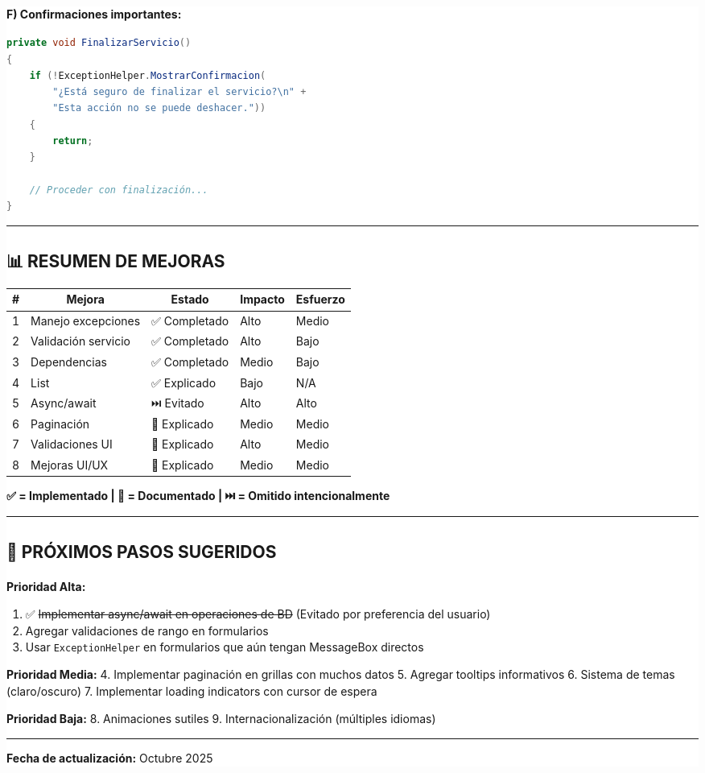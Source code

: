 **F) Confirmaciones importantes:**
```csharp
private void FinalizarServicio()
{
    if (!ExceptionHelper.MostrarConfirmacion(
        "¿Está seguro de finalizar el servicio?\n" +
        "Esta acción no se puede deshacer."))
    {
        return;
    }
    
    // Proceder con finalización...
}
```

---

## 📊 RESUMEN DE MEJORAS

| # | Mejora | Estado | Impacto | Esfuerzo |
|---|--------|--------|---------|----------|
| 1 | Manejo excepciones | ✅ Completado | Alto | Medio |
| 2 | Validación servicio | ✅ Completado | Alto | Bajo |
| 3 | Dependencias | ✅ Completado | Medio | Bajo |
| 4 | List<dynamic> | ✅ Explicado | Bajo | N/A |
| 5 | Async/await | ⏭️ Evitado | Alto | Alto |
| 6 | Paginación | 📖 Explicado | Medio | Medio |
| 7 | Validaciones UI | 📖 Explicado | Alto | Medio |
| 8 | Mejoras UI/UX | 📖 Explicado | Medio | Medio |

**✅ = Implementado | 📖 = Documentado | ⏭️ = Omitido intencionalmente**

---

## 🚀 PRÓXIMOS PASOS SUGERIDOS

**Prioridad Alta:**
1. ✅ ~~Implementar async/await en operaciones de BD~~ (Evitado por preferencia del usuario)
2. Agregar validaciones de rango en formularios
3. Usar `ExceptionHelper` en formularios que aún tengan MessageBox directos

**Prioridad Media:**
4. Implementar paginación en grillas con muchos datos
5. Agregar tooltips informativos
6. Sistema de temas (claro/oscuro)
7. Implementar loading indicators con cursor de espera

**Prioridad Baja:**
8. Animaciones sutiles
9. Internacionalización (múltiples idiomas)

---

**Fecha de actualización:** Octubre 2025
